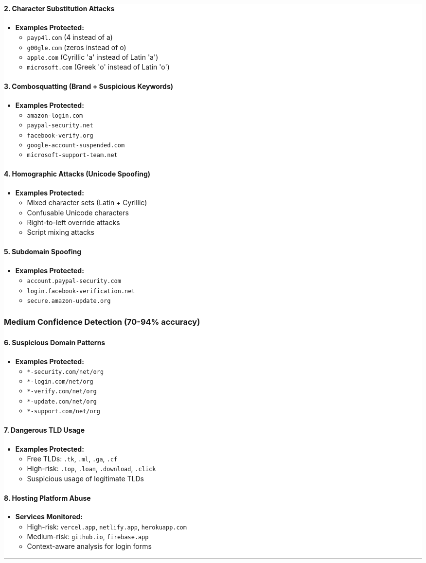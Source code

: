 #### 2. **Character Substitution Attacks**
- **Examples Protected:**
  - `payp4l.com` (4 instead of a)
  - `g00gle.com` (zeros instead of o)
  - `аpple.com` (Cyrillic 'а' instead of Latin 'a')
  - `microsοft.com` (Greek 'ο' instead of Latin 'o')

#### 3. **Combosquatting (Brand + Suspicious Keywords)**
- **Examples Protected:**
  - `amazon-login.com`
  - `paypal-security.net`
  - `facebook-verify.org`
  - `google-account-suspended.com`
  - `microsoft-support-team.net`

#### 4. **Homographic Attacks (Unicode Spoofing)**
- **Examples Protected:**
  - Mixed character sets (Latin + Cyrillic)
  - Confusable Unicode characters
  - Right-to-left override attacks
  - Script mixing attacks

#### 5. **Subdomain Spoofing**
- **Examples Protected:**
  - `account.paypal-security.com`
  - `login.facebook-verification.net`
  - `secure.amazon-update.org`

### **Medium Confidence Detection (70-94% accuracy)**

#### 6. **Suspicious Domain Patterns**
- **Examples Protected:**
  - `*-security.com/net/org`
  - `*-login.com/net/org`
  - `*-verify.com/net/org`
  - `*-update.com/net/org`
  - `*-support.com/net/org`

#### 7. **Dangerous TLD Usage**
- **Examples Protected:**
  - Free TLDs: `.tk`, `.ml`, `.ga`, `.cf`
  - High-risk: `.top`, `.loan`, `.download`, `.click`
  - Suspicious usage of legitimate TLDs

#### 8. **Hosting Platform Abuse**
- **Services Monitored:**
  - High-risk: `vercel.app`, `netlify.app`, `herokuapp.com`
  - Medium-risk: `github.io`, `firebase.app`
  - Context-aware analysis for login forms

---
